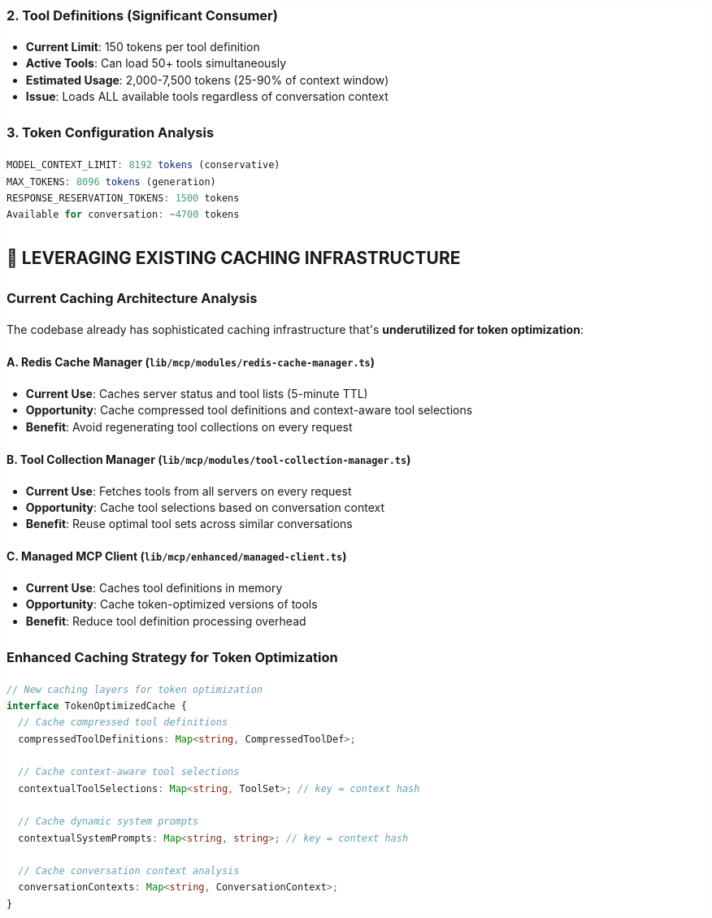 ### 2. Tool Definitions (Significant Consumer)
- **Current Limit**: 150 tokens per tool definition
- **Active Tools**: Can load 50+ tools simultaneously
- **Estimated Usage**: 2,000-7,500 tokens (25-90% of context window)
- **Issue**: Loads ALL available tools regardless of conversation context

### 3. Token Configuration Analysis
```typescript
MODEL_CONTEXT_LIMIT: 8192 tokens (conservative)
MAX_TOKENS: 8096 tokens (generation)
RESPONSE_RESERVATION_TOKENS: 1500 tokens
Available for conversation: ~4700 tokens
```

## 🎯 LEVERAGING EXISTING CACHING INFRASTRUCTURE

### Current Caching Architecture Analysis

The codebase already has sophisticated caching infrastructure that's **underutilized for token optimization**:

#### A. **Redis Cache Manager** (`lib/mcp/modules/redis-cache-manager.ts`)
- **Current Use**: Caches server status and tool lists (5-minute TTL)
- **Opportunity**: Cache compressed tool definitions and context-aware tool selections
- **Benefit**: Avoid regenerating tool collections on every request

#### B. **Tool Collection Manager** (`lib/mcp/modules/tool-collection-manager.ts`)
- **Current Use**: Fetches tools from all servers on every request
- **Opportunity**: Cache tool selections based on conversation context
- **Benefit**: Reuse optimal tool sets across similar conversations

#### C. **Managed MCP Client** (`lib/mcp/enhanced/managed-client.ts`)
- **Current Use**: Caches tool definitions in memory
- **Opportunity**: Cache token-optimized versions of tools
- **Benefit**: Reduce tool definition processing overhead

### Enhanced Caching Strategy for Token Optimization

```typescript
// New caching layers for token optimization
interface TokenOptimizedCache {
  // Cache compressed tool definitions
  compressedToolDefinitions: Map<string, CompressedToolDef>;
  
  // Cache context-aware tool selections
  contextualToolSelections: Map<string, ToolSet>; // key = context hash
  
  // Cache dynamic system prompts
  contextualSystemPrompts: Map<string, string>; // key = context hash
  
  // Cache conversation context analysis
  conversationContexts: Map<string, ConversationContext>;
}
```
